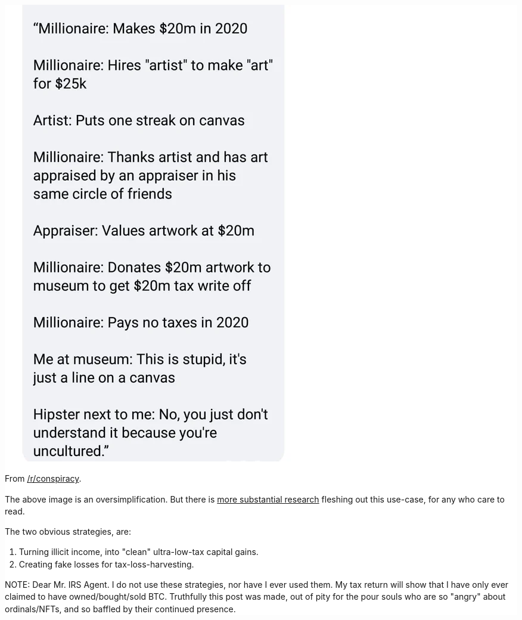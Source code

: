 ![modern-art](/images/modern-art-taxes.png)

From [/r/conspiracy](https://old.reddit.com/r/conspiracy/comments/ea78ed/90_of_modern_art_is_just_tax_evasion/).

The above image is an oversimplification. But there is [more substantial research](https://www.taxnotes.com/featured-analysis/concealed-masterpieces-intersection-taxation-and-art-market/2022/09/23/7f3ks) fleshing out this use-case, for any who care to read.

The two obvious strategies, are:

1. Turning illicit income, into "clean" ultra-low-tax capital gains.
2. Creating fake losses for tax-loss-harvesting.

NOTE: Dear Mr. IRS Agent. I do not use these strategies, nor have I ever used them. My tax return will show that I have only ever claimed to have owned/bought/sold BTC. Truthfully this post was made, out of pity for the pour souls who are so "angry" about ordinals/NFTs, and so baffled by their continued presence.

